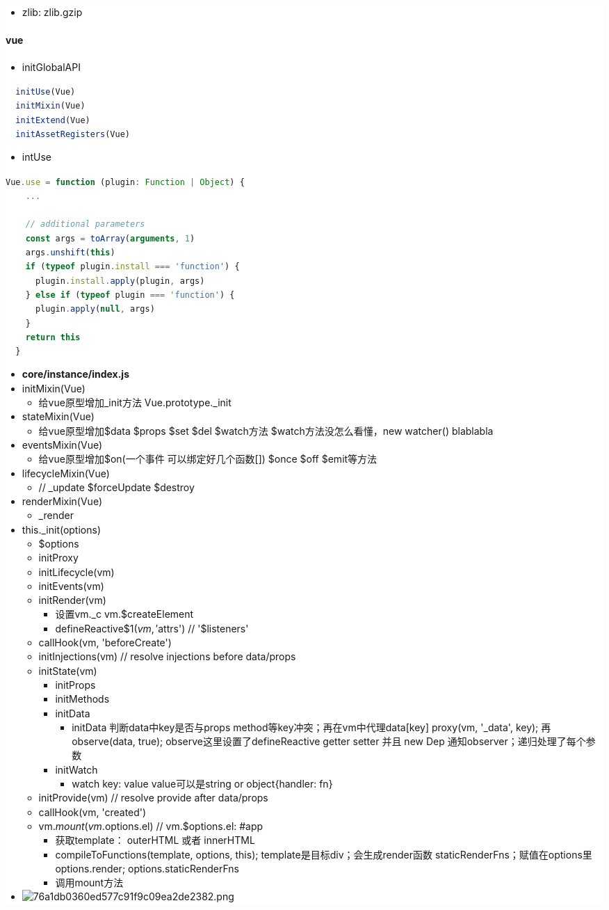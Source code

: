 - zlib: zlib.gzip

#### vue
- initGlobalAPI
```javascript
  initUse(Vue)
  initMixin(Vue)
  initExtend(Vue)
  initAssetRegisters(Vue)
```
- intUse
```javascript
Vue.use = function (plugin: Function | Object) {
    ...

    // additional parameters
    const args = toArray(arguments, 1)
    args.unshift(this)
    if (typeof plugin.install === 'function') {
      plugin.install.apply(plugin, args)
    } else if (typeof plugin === 'function') {
      plugin.apply(null, args)
    }
    return this
  }
```
- **core/instance/index.js**
- initMixin(Vue)
    - 给vue原型增加_init方法 Vue.prototype._init
- stateMixin(Vue)
    - 给vue原型增加$data $props $set $del $watch方法 $watch方法没怎么看懂，new watcher() blablabla
- eventsMixin(Vue)
    - 给vue原型增加$on(一个事件 可以绑定好几个函数[]) $once $off $emit等方法
- lifecycleMixin(Vue)
    - // _update $forceUpdate  $destroy
- renderMixin(Vue)
    - _render
- this._init(options)
    - $options
    - initProxy
    - initLifecycle(vm)
    - initEvents(vm)
    - initRender(vm)
        - 设置vm._c vm.$createElement
        - defineReactive$$1(vm, '$attrs') // '$listeners'
    - callHook(vm, 'beforeCreate')
    - initInjections(vm) // resolve injections before data/props
    - initState(vm)
        - initProps
        - initMethods
        - initData
            - initData 判断data中key是否与props method等key冲突；再在vm中代理data[key] proxy(vm, '_data', key); 再observe(data, true); observe这里设置了defineReactive getter setter 并且 new Dep 通知observer；递归处理了每个参数
        - initWatch
            - watch key: value value可以是string or object{handler: fn}
    - initProvide(vm) // resolve provide after data/props
    - callHook(vm, 'created')
    - vm.$mount(vm.$options.el) // vm.$options.el: #app
        - 获取template： outerHTML 或者 innerHTML
        - compileToFunctions(template, options, this); template是目标div；会生成render函数 staticRenderFns；赋值在options里options.render; options.staticRenderFns
        - 调用mount方法
- ![76a1db0360ed577c91f9c09ea2de2382.png](evernotecid://E1014288-8A6B-4300-BE41-9C3A0650317D/appyinxiangcom/34793898/ENResource/p3)
